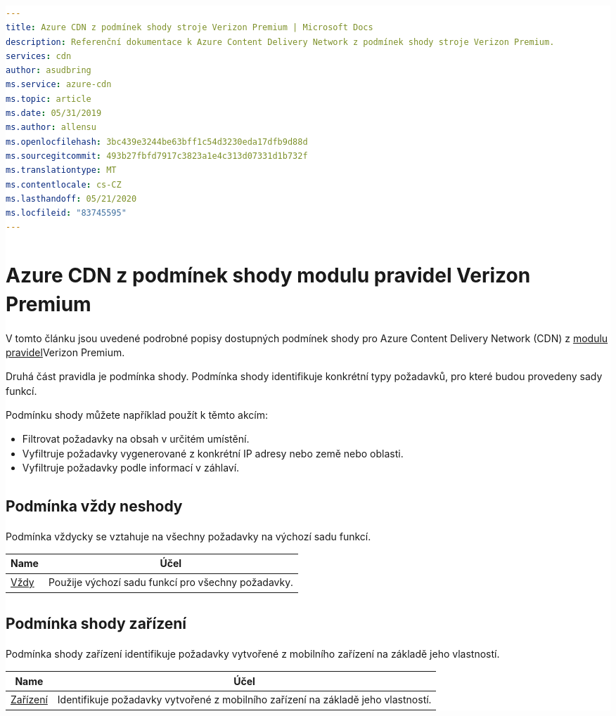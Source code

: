 ```yaml
---
title: Azure CDN z podmínek shody stroje Verizon Premium | Microsoft Docs
description: Referenční dokumentace k Azure Content Delivery Network z podmínek shody stroje Verizon Premium.
services: cdn
author: asudbring
ms.service: azure-cdn
ms.topic: article
ms.date: 05/31/2019
ms.author: allensu
ms.openlocfilehash: 3bc439e3244be63bff1c54d3230eda17dfb9d88d
ms.sourcegitcommit: 493b27fbfd7917c3823a1e4c313d07331d1b732f
ms.translationtype: MT
ms.contentlocale: cs-CZ
ms.lasthandoff: 05/21/2020
ms.locfileid: "83745595"
---
```

# <a name="azure-cdn-from-verizon-premium-rules-engine-match-conditions"></a>Azure CDN z podmínek shody modulu pravidel Verizon Premium

V tomto článku jsou uvedené podrobné popisy dostupných podmínek shody pro Azure Content Delivery Network (CDN) z [modulu pravidel](cdn-verizon-premium-rules-engine.md)Verizon Premium.

Druhá část pravidla je podmínka shody. Podmínka shody identifikuje konkrétní typy požadavků, pro které budou provedeny sady funkcí.

Podmínku shody můžete například použít k těmto akcím:

- Filtrovat požadavky na obsah v určitém umístění.
- Vyfiltruje požadavky vygenerované z konkrétní IP adresy nebo země nebo oblasti.
- Vyfiltruje požadavky podle informací v záhlaví.

## <a name="always-match-condition"></a>Podmínka vždy neshody

Podmínka vždycky se vztahuje na všechny požadavky na výchozí sadu funkcí.

Name | Účel
-----|--------
[Vždy](#always) | Použije výchozí sadu funkcí pro všechny požadavky.

## <a name="device-match-condition"></a>Podmínka shody zařízení

Podmínka shody zařízení identifikuje požadavky vytvořené z mobilního zařízení na základě jeho vlastností.  

Name | Účel
-----|--------
[Zařízení](#device) | Identifikuje požadavky vytvořené z mobilního zařízení na základě jeho vlastností.
